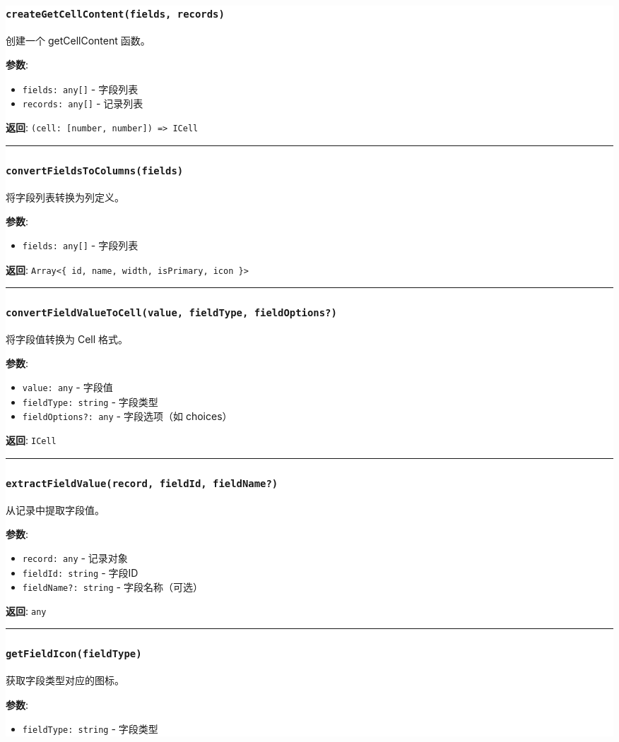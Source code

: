 ### `createGetCellContent(fields, records)`

创建一个 getCellContent 函数。

**参数**:
- `fields: any[]` - 字段列表
- `records: any[]` - 记录列表

**返回**: `(cell: [number, number]) => ICell`

---

### `convertFieldsToColumns(fields)`

将字段列表转换为列定义。

**参数**:
- `fields: any[]` - 字段列表

**返回**: `Array<{ id, name, width, isPrimary, icon }>`

---

### `convertFieldValueToCell(value, fieldType, fieldOptions?)`

将字段值转换为 Cell 格式。

**参数**:
- `value: any` - 字段值
- `fieldType: string` - 字段类型
- `fieldOptions?: any` - 字段选项（如 choices）

**返回**: `ICell`

---

### `extractFieldValue(record, fieldId, fieldName?)`

从记录中提取字段值。

**参数**:
- `record: any` - 记录对象
- `fieldId: string` - 字段ID
- `fieldName?: string` - 字段名称（可选）

**返回**: `any`

---

### `getFieldIcon(fieldType)`

获取字段类型对应的图标。

**参数**:
- `fieldType: string` - 字段类型
